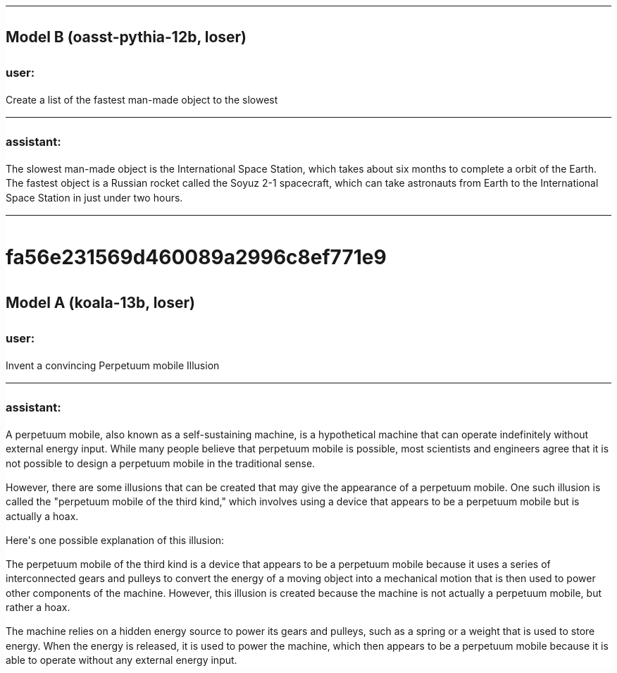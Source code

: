 
------




## Model B (oasst-pythia-12b, loser)

### user:
Create a list of the fastest man-made object to the slowest


------

### assistant:
The slowest man-made object is the International Space Station, which takes about six months to complete a orbit of the Earth. The fastest object is a Russian rocket called the Soyuz 2-1 spacecraft, which can take astronauts from Earth to the International Space Station in just under two hours.


------

# fa56e231569d460089a2996c8ef771e9 

## Model A (koala-13b, loser)

### user:
Invent a convincing Perpetuum mobile Illusion


------

### assistant:
A perpetuum mobile, also known as a self-sustaining machine, is a hypothetical machine that can operate indefinitely without external energy input. While many people believe that perpetuum mobile is possible, most scientists and engineers agree that it is not possible to design a perpetuum mobile in the traditional sense.

However, there are some illusions that can be created that may give the appearance of a perpetuum mobile. One such illusion is called the "perpetuum mobile of the third kind," which involves using a device that appears to be a perpetuum mobile but is actually a hoax.

Here's one possible explanation of this illusion:

The perpetuum mobile of the third kind is a device that appears to be a perpetuum mobile because it uses a series of interconnected gears and pulleys to convert the energy of a moving object into a mechanical motion that is then used to power other components of the machine. However, this illusion is created because the machine is not actually a perpetuum mobile, but rather a hoax.

The machine relies on a hidden energy source to power its gears and pulleys, such as a spring or a weight that is used to store energy. When the energy is released, it is used to power the machine, which then appears to be a perpetuum mobile because it is able to operate without any external energy input.
